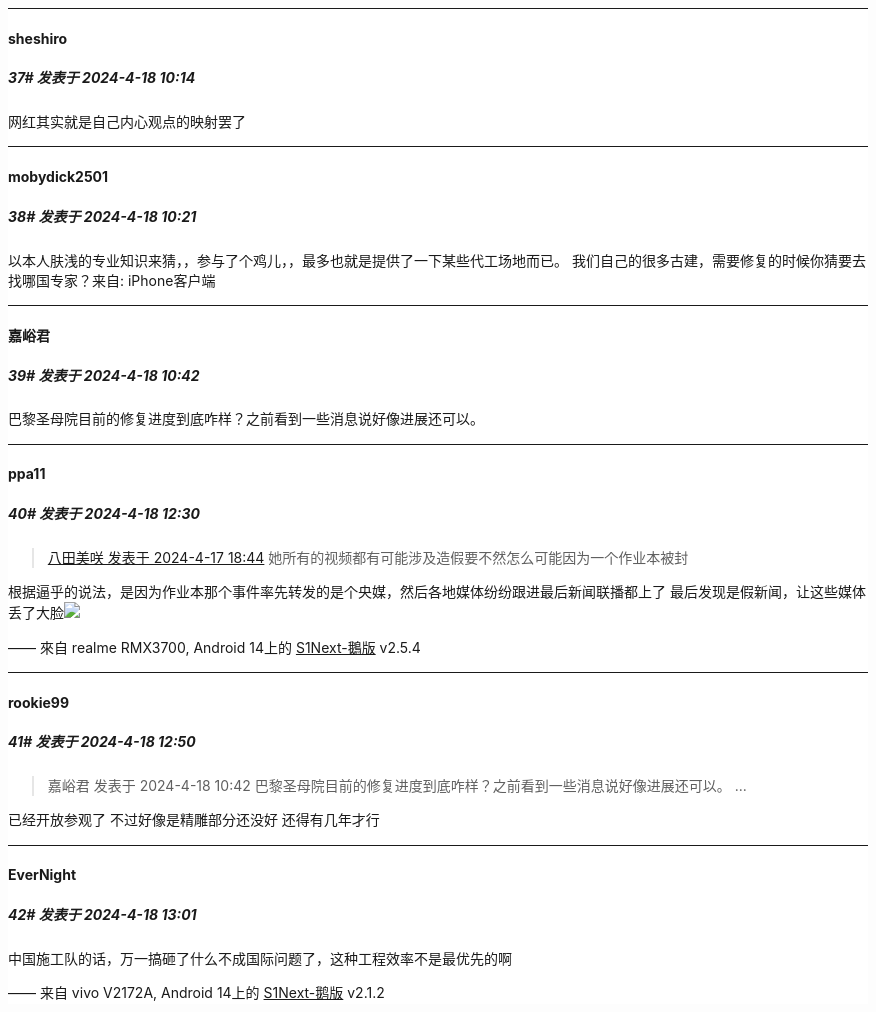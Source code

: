*****

####  sheshiro  
##### 37#       发表于 2024-4-18 10:14

网红其实就是自己内心观点的映射罢了

*****

####  mobydick2501  
##### 38#       发表于 2024-4-18 10:21

以本人肤浅的专业知识来猜，，参与了个鸡儿，，最多也就是提供了一下某些代工场地而已。 我们自己的很多古建，需要修复的时候你猜要去找哪国专家？来自: iPhone客户端

*****

####  嘉峪君  
##### 39#       发表于 2024-4-18 10:42

巴黎圣母院目前的修复进度到底咋样？之前看到一些消息说好像进展还可以。

*****

####  ppa11  
##### 40#       发表于 2024-4-18 12:30

<blockquote><a href="httphttps://bbs.saraba1st.com/2b/forum.php?mod=redirect&amp;goto=findpost&amp;pid=64630773&amp;ptid=2180295" target="_blank">八田美咲 发表于 2024-4-17 18:44</a>
她所有的视频都有可能涉及造假要不然怎么可能因为一个作业本被封</blockquote>
根据逼乎的说法，是因为作业本那个事件率先转发的是个央媒，然后各地媒体纷纷跟进最后新闻联播都上了
最后发现是假新闻，让这些媒体丢了大脸<img src="https://static.saraba1st.com/image/smiley/face2017/001.png" referrerpolicy="no-referrer">

—— 來自 realme RMX3700, Android 14上的 [S1Next-鵝版](https://github.com/ykrank/S1-Next/releases) v2.5.4


*****

####  rookie99  
##### 41#       发表于 2024-4-18 12:50

<blockquote>嘉峪君 发表于 2024-4-18 10:42
巴黎圣母院目前的修复进度到底咋样？之前看到一些消息说好像进展还可以。 ...</blockquote>
已经开放参观了 不过好像是精雕部分还没好 还得有几年才行


*****

####  EverNight  
##### 42#       发表于 2024-4-18 13:01

中国施工队的话，万一搞砸了什么不成国际问题了，这种工程效率不是最优先的啊

—— 来自 vivo V2172A, Android 14上的 [S1Next-鹅版](https://github.com/ykrank/S1-Next/releases) v2.1.2

